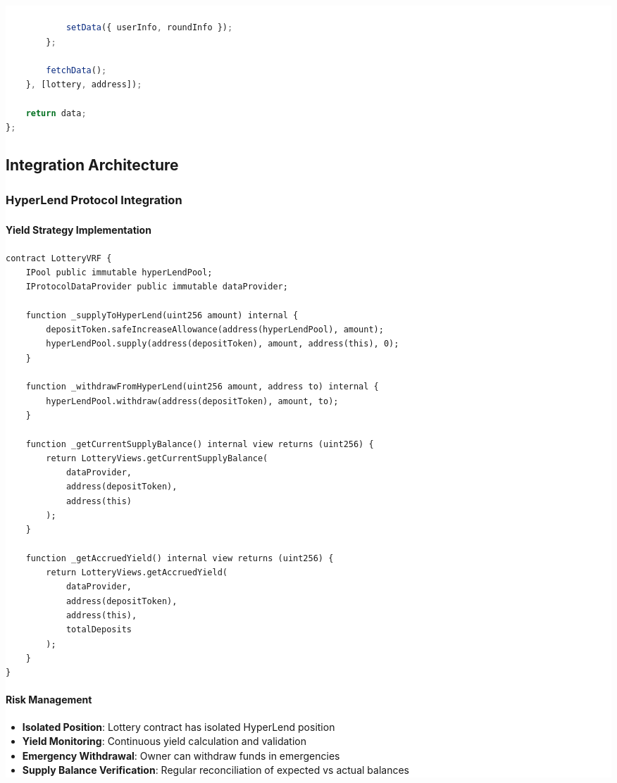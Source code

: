 ```typescript
            
            setData({ userInfo, roundInfo });
        };
        
        fetchData();
    }, [lottery, address]);
    
    return data;
};
```

## Integration Architecture

### HyperLend Protocol Integration

#### Yield Strategy Implementation
```solidity
contract LotteryVRF {
    IPool public immutable hyperLendPool;
    IProtocolDataProvider public immutable dataProvider;
    
    function _supplyToHyperLend(uint256 amount) internal {
        depositToken.safeIncreaseAllowance(address(hyperLendPool), amount);
        hyperLendPool.supply(address(depositToken), amount, address(this), 0);
    }
    
    function _withdrawFromHyperLend(uint256 amount, address to) internal {
        hyperLendPool.withdraw(address(depositToken), amount, to);
    }
    
    function _getCurrentSupplyBalance() internal view returns (uint256) {
        return LotteryViews.getCurrentSupplyBalance(
            dataProvider, 
            address(depositToken), 
            address(this)
        );
    }
    
    function _getAccruedYield() internal view returns (uint256) {
        return LotteryViews.getAccruedYield(
            dataProvider,
            address(depositToken),
            address(this),
            totalDeposits
        );
    }
}
```

#### Risk Management
- **Isolated Position**: Lottery contract has isolated HyperLend position
- **Yield Monitoring**: Continuous yield calculation and validation
- **Emergency Withdrawal**: Owner can withdraw funds in emergencies
- **Supply Balance Verification**: Regular reconciliation of expected vs actual balances

